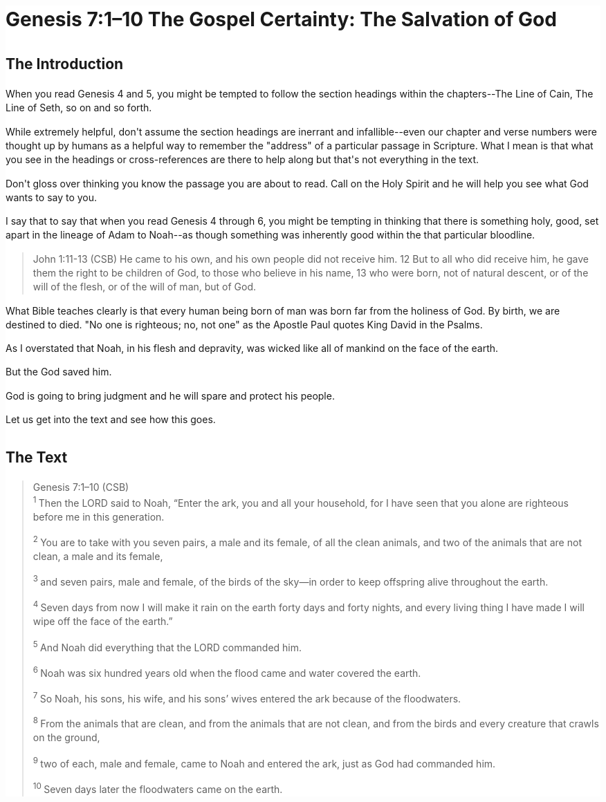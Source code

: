 # Genesis 7:1–10 The Gospel Certainty: The Salvation of God

## The Introduction

When you read Genesis 4 and 5, you might be tempted to follow the section headings within the chapters--The Line of Cain, The Line of Seth, so on and so forth.

While extremely helpful, don't assume the section headings are inerrant and infallible--even our chapter and verse numbers were thought up by humans as a helpful way to remember the "address" of a particular passage in Scripture. What I mean is that what you see in the headings or cross-references are there to help along but that's not everything in the text.

Don't gloss over thinking you know the passage you are about to read. Call on the Holy Spirit and he will help you see what God wants to say to you.

I say that to say that when you read Genesis 4 through 6, you might be tempting in thinking that there is something holy, good, set apart in the lineage of Adam to Noah--as though something was inherently good within the that particular bloodline.

>John 1:11-13 (CSB) He came to his own, and his own people did not receive him. 12 But to all who did receive him, he gave them the right to be children of God, to those who believe in his name, 13 who were born, not of natural descent, or of the will of the flesh, or of the will of man, but of God.

What Bible teaches clearly is that every human being born of man was born far from the holiness of God. By birth, we are destined to died. "No one is righteous; no, not one" as the Apostle Paul quotes King David in the Psalms. 

As I overstated that Noah, in his flesh and depravity, was wicked like all of mankind on the face of the earth.

But the God saved him.

God is going to bring judgment and he will spare and protect his people.

Let us get into the text and see how this goes.

## The Text

>Genesis 7:1–10 (CSB)  
><sup> 1 </sup> Then the LORD said to Noah, “Enter the ark, you and all your household, for I have seen that you alone are righteous before me in this generation. 
>
><sup> 2 </sup> You are to take with you seven pairs, a male and its female, of all the clean animals, and two of the animals that are not clean, a male and its female, 
>
><sup> 3 </sup> and seven pairs, male and female, of the birds of the sky—in order to keep offspring alive throughout the earth. 
>
><sup> 4 </sup> Seven days from now I will make it rain on the earth forty days and forty nights, and every living thing I have made I will wipe off the face of the earth.” 
>
><sup> 5 </sup> And Noah did everything that the LORD commanded him. 
>
><sup> 6 </sup> Noah was six hundred years old when the flood came and water covered the earth. 
>
><sup> 7 </sup> So Noah, his sons, his wife, and his sons’ wives entered the ark because of the floodwaters. 
>
><sup> 8 </sup> From the animals that are clean, and from the animals that are not clean, and from the birds and every creature that crawls on the ground, 
>
><sup> 9 </sup> two of each, male and female, came to Noah and entered the ark, just as God had commanded him. 
>
><sup> 10 </sup> Seven days later the floodwaters came on the earth.